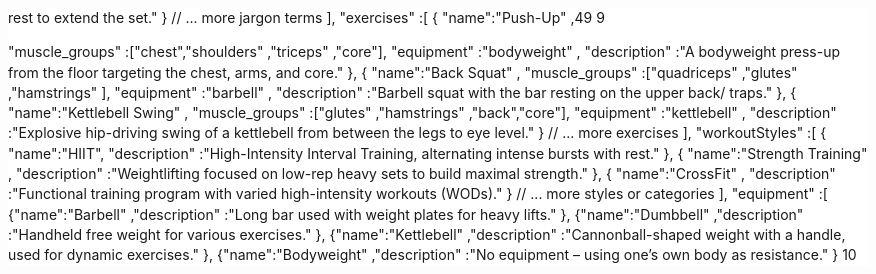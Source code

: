 rest to extend the set."
}
// ... more jargon terms
],
"exercises" :[
{
"name":"Push-Up" ,49
9

"muscle_groups" :["chest","shoulders" ,"triceps" ,"core"],
"equipment" :"bodyweight" ,
"description" :"A bodyweight press-up from the floor targeting the chest, 
arms, and core."
},
{
"name":"Back Squat" ,
"muscle_groups" :["quadriceps" ,"glutes" ,"hamstrings" ],
"equipment" :"barbell" ,
"description" :"Barbell squat with the bar resting on the upper back/
traps."
},
{
"name":"Kettlebell Swing" ,
"muscle_groups" :["glutes" ,"hamstrings" ,"back","core"],
"equipment" :"kettlebell" ,
"description" :"Explosive hip-driving swing of a kettlebell from between 
the legs to eye level."
}
// ... more exercises
],
"workoutStyles" :[
{
"name":"HIIT",
"description" :"High-Intensity Interval Training, alternating intense 
bursts with rest."
},
{
"name":"Strength Training" ,
"description" :"Weightlifting focused on low-rep heavy sets to build 
maximal strength."
},
{
"name":"CrossFit" ,
"description" :"Functional training program with varied high-intensity 
workouts (WODs)."
}
// ... more styles or categories
],
"equipment" :[
{"name":"Barbell" ,"description" :"Long bar used with weight plates for 
heavy lifts." },
{"name":"Dumbbell" ,"description" :"Handheld free weight for various 
exercises." },
{"name":"Kettlebell" ,"description" :"Cannonball-shaped weight with a 
handle, used for dynamic exercises." },
{"name":"Bodyweight" ,"description" :"No equipment – using one’s own body 
as resistance." }
10
